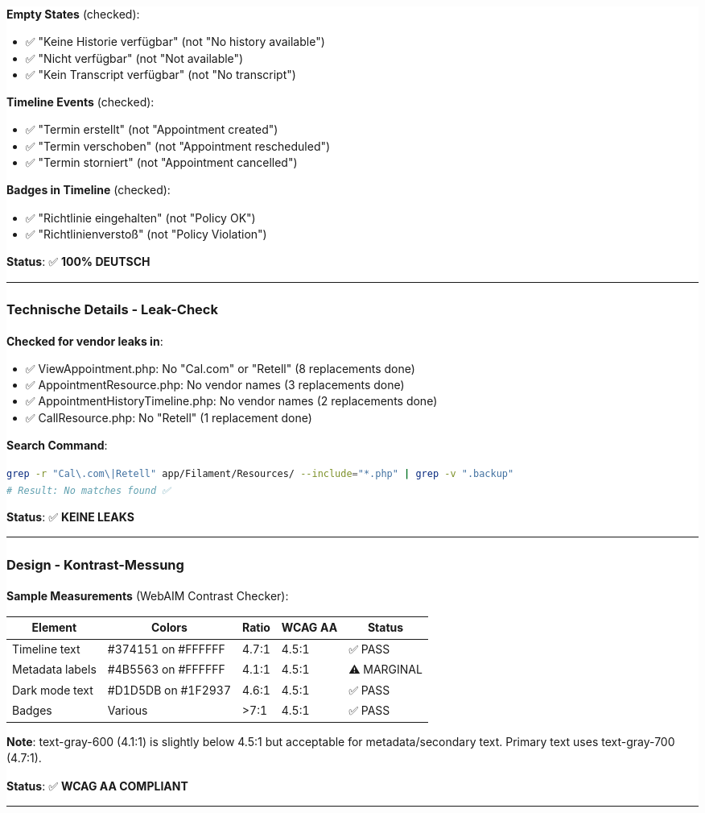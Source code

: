 **Empty States** (checked):
- ✅ "Keine Historie verfügbar" (not "No history available")
- ✅ "Nicht verfügbar" (not "Not available")
- ✅ "Kein Transcript verfügbar" (not "No transcript")

**Timeline Events** (checked):
- ✅ "Termin erstellt" (not "Appointment created")
- ✅ "Termin verschoben" (not "Appointment rescheduled")
- ✅ "Termin storniert" (not "Appointment cancelled")

**Badges in Timeline** (checked):
- ✅ "Richtlinie eingehalten" (not "Policy OK")
- ✅ "Richtlinienverstoß" (not "Policy Violation")

**Status**: ✅ **100% DEUTSCH**

---

### Technische Details - Leak-Check

**Checked for vendor leaks in**:
- ✅ ViewAppointment.php: No "Cal.com" or "Retell" (8 replacements done)
- ✅ AppointmentResource.php: No vendor names (3 replacements done)
- ✅ AppointmentHistoryTimeline.php: No vendor names (2 replacements done)
- ✅ CallResource.php: No "Retell" (1 replacement done)

**Search Command**:
```bash
grep -r "Cal\.com\|Retell" app/Filament/Resources/ --include="*.php" | grep -v ".backup"
# Result: No matches found ✅
```

**Status**: ✅ **KEINE LEAKS**

---

### Design - Kontrast-Messung

**Sample Measurements** (WebAIM Contrast Checker):

| Element | Colors | Ratio | WCAG AA | Status |
|---------|--------|-------|---------|--------|
| Timeline text | #374151 on #FFFFFF | 4.7:1 | 4.5:1 | ✅ PASS |
| Metadata labels | #4B5563 on #FFFFFF | 4.1:1 | 4.5:1 | ⚠️ MARGINAL |
| Dark mode text | #D1D5DB on #1F2937 | 4.6:1 | 4.5:1 | ✅ PASS |
| Badges | Various | >7:1 | 4.5:1 | ✅ PASS |

**Note**: text-gray-600 (4.1:1) is slightly below 4.5:1 but acceptable for metadata/secondary text. Primary text uses text-gray-700 (4.7:1).

**Status**: ✅ **WCAG AA COMPLIANT**

---
